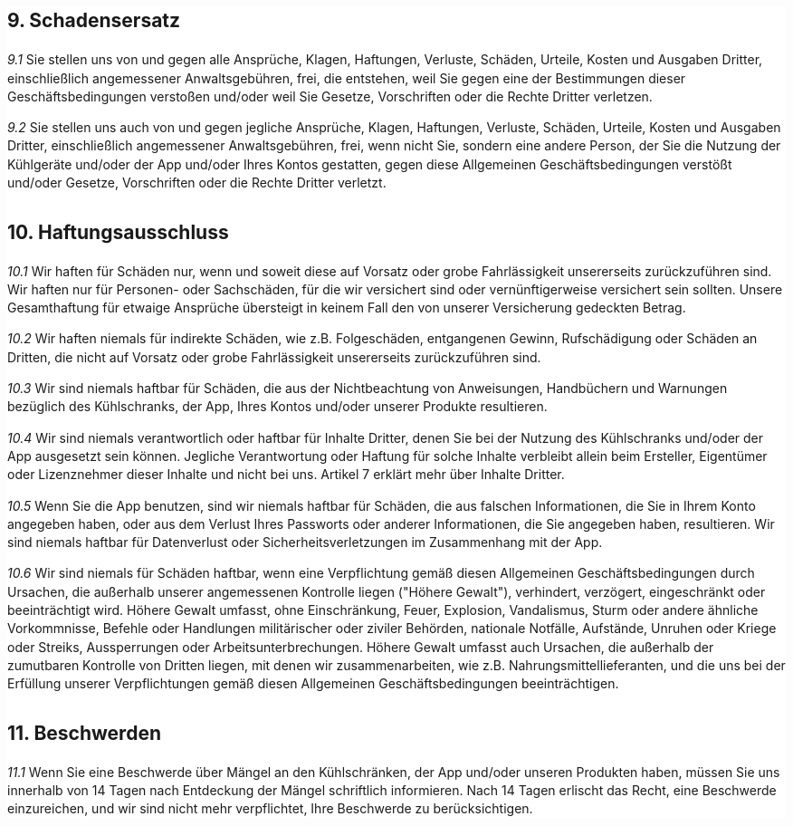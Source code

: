 ## 9. Schadensersatz

*9.1*  Sie stellen uns von und gegen alle Ansprüche, Klagen, Haftungen, Verluste, Schäden, Urteile, Kosten und Ausgaben Dritter, einschließlich angemessener Anwaltsgebühren, frei, die entstehen, weil Sie gegen eine der Bestimmungen dieser Geschäftsbedingungen verstoßen und/oder weil Sie Gesetze, Vorschriften oder die Rechte Dritter verletzen.

*9.2*  Sie stellen uns auch von und gegen jegliche Ansprüche, Klagen, Haftungen, Verluste, Schäden, Urteile, Kosten und Ausgaben Dritter, einschließlich angemessener Anwaltsgebühren, frei, wenn nicht Sie, sondern eine andere Person, der Sie die Nutzung der Kühlgeräte und/oder der App und/oder Ihres Kontos gestatten, gegen diese Allgemeinen Geschäftsbedingungen verstößt und/oder Gesetze, Vorschriften oder die Rechte Dritter verletzt.

## 10. Haftungsausschluss

*10.1*  Wir haften für Schäden nur, wenn und soweit diese auf Vorsatz oder grobe Fahrlässigkeit unsererseits zurückzuführen sind. Wir haften nur für Personen- oder Sachschäden, für die wir versichert sind oder vernünftigerweise versichert sein sollten. Unsere Gesamthaftung für etwaige Ansprüche übersteigt in keinem Fall den von unserer Versicherung gedeckten Betrag.

*10.2*  Wir haften niemals für indirekte Schäden, wie z.B. Folgeschäden, entgangenen Gewinn, Rufschädigung oder Schäden an Dritten, die nicht auf Vorsatz oder grobe Fahrlässigkeit unsererseits zurückzuführen sind.

*10.3*  Wir sind niemals haftbar für Schäden, die aus der Nichtbeachtung von Anweisungen, Handbüchern und Warnungen bezüglich des Kühlschranks, der App, Ihres Kontos und/oder unserer Produkte resultieren.

*10.4*  Wir sind niemals verantwortlich oder haftbar für Inhalte Dritter, denen Sie bei der Nutzung des Kühlschranks und/oder der App ausgesetzt sein können. Jegliche Verantwortung oder Haftung für solche Inhalte verbleibt allein beim Ersteller, Eigentümer oder Lizenznehmer dieser Inhalte und nicht bei uns. Artikel 7 erklärt mehr über Inhalte Dritter.

*10.5*  Wenn Sie die App benutzen, sind wir niemals haftbar für Schäden, die aus falschen Informationen, die Sie in Ihrem Konto angegeben haben, oder aus dem Verlust Ihres Passworts oder anderer Informationen, die Sie angegeben haben, resultieren. Wir sind niemals haftbar für Datenverlust oder Sicherheitsverletzungen im Zusammenhang mit der App.

*10.6*  Wir sind niemals für Schäden haftbar, wenn eine Verpflichtung gemäß diesen Allgemeinen Geschäftsbedingungen durch Ursachen, die außerhalb unserer angemessenen Kontrolle liegen ("Höhere Gewalt"), verhindert, verzögert, eingeschränkt oder beeinträchtigt wird. Höhere Gewalt umfasst, ohne Einschränkung, Feuer, Explosion, Vandalismus, Sturm oder andere ähnliche Vorkommnisse, Befehle oder Handlungen militärischer oder ziviler Behörden, nationale Notfälle, Aufstände, Unruhen oder Kriege oder Streiks, Aussperrungen oder Arbeitsunterbrechungen. Höhere Gewalt umfasst auch Ursachen, die außerhalb der zumutbaren Kontrolle von Dritten liegen, mit denen wir zusammenarbeiten, wie z.B. Nahrungsmittellieferanten, und die uns bei der Erfüllung unserer Verpflichtungen gemäß diesen Allgemeinen Geschäftsbedingungen beeinträchtigen.

## 11. Beschwerden

*11.1*  Wenn Sie eine Beschwerde über Mängel an den Kühlschränken, der App und/oder unseren Produkten haben, müssen Sie uns innerhalb von 14 Tagen nach Entdeckung der Mängel schriftlich informieren. Nach 14 Tagen erlischt das Recht, eine Beschwerde einzureichen, und wir sind nicht mehr verpflichtet, Ihre Beschwerde zu berücksichtigen.
